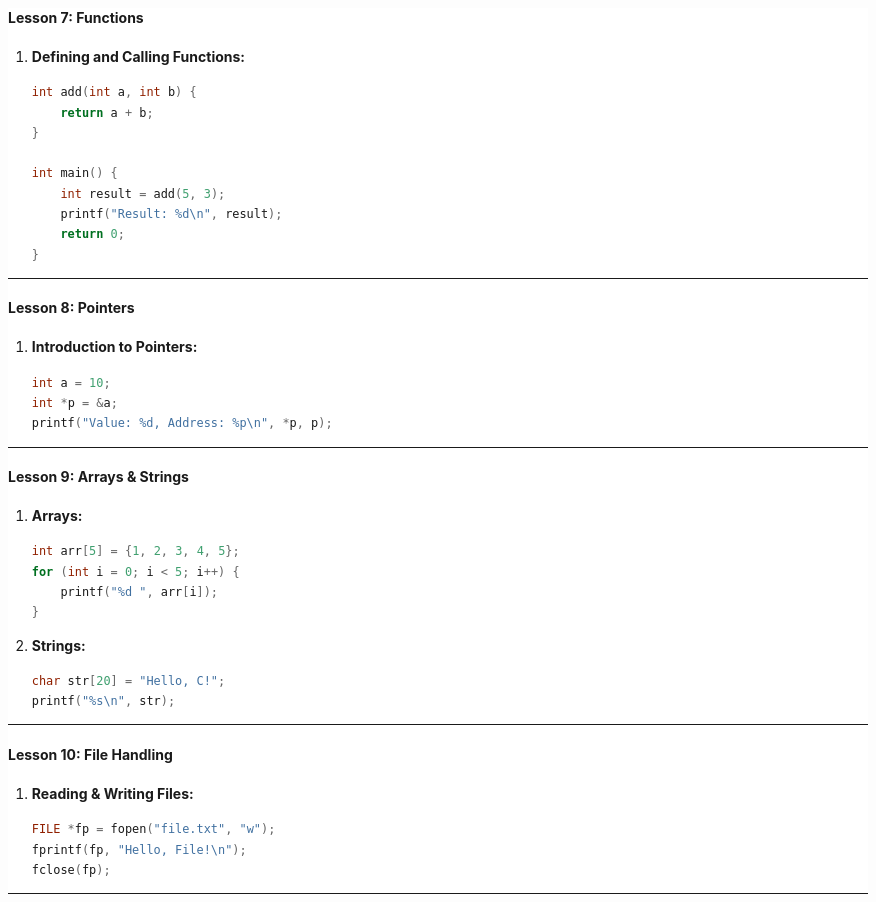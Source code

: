 
#### **Lesson 7: Functions**

1. **Defining and Calling Functions:**
   ```c
   int add(int a, int b) {
       return a + b;
   }

   int main() {
       int result = add(5, 3);
       printf("Result: %d\n", result);
       return 0;
   }
   ```

---

#### **Lesson 8: Pointers**

1. **Introduction to Pointers:**
   ```c
   int a = 10;
   int *p = &a;
   printf("Value: %d, Address: %p\n", *p, p);
   ```

---

#### **Lesson 9: Arrays & Strings**

1. **Arrays:**
   ```c
   int arr[5] = {1, 2, 3, 4, 5};
   for (int i = 0; i < 5; i++) {
       printf("%d ", arr[i]);
   }
   ```

2. **Strings:**
   ```c
   char str[20] = "Hello, C!";
   printf("%s\n", str);
   ```

---

#### **Lesson 10: File Handling**

1. **Reading & Writing Files:**
   ```c
   FILE *fp = fopen("file.txt", "w");
   fprintf(fp, "Hello, File!\n");
   fclose(fp);
   ```

---
